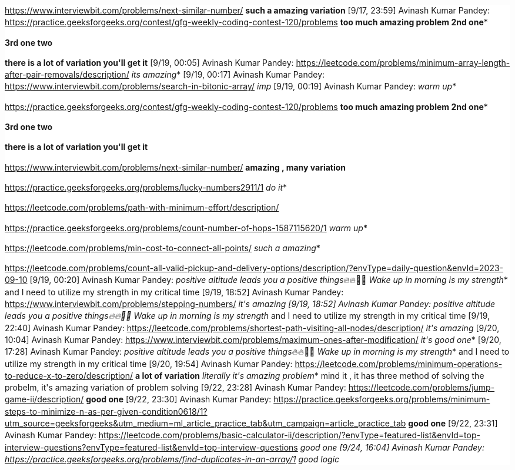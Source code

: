 https://www.interviewbit.com/problems/next-similar-number/   **such a amazing variation**
[9/17, 23:59] Avinash Kumar Pandey: https://practice.geeksforgeeks.org/contest/gfg-weekly-coding-contest-120/problems    **too much amazing problem 2nd one***

**3rd one two**

**there is a lot of variation you'll get it**
[9/19, 00:05] Avinash Kumar Pandey: https://leetcode.com/problems/minimum-array-length-after-pair-removals/description/   *its amazing**
[9/19, 00:17] Avinash Kumar Pandey: https://www.interviewbit.com/problems/search-in-bitonic-array/     *imp*
[9/19, 00:19] Avinash Kumar Pandey: *warm up**

https://practice.geeksforgeeks.org/contest/gfg-weekly-coding-contest-120/problems    **too much amazing problem 2nd one***

**3rd one two**

**there is a lot of variation you'll get it**

https://www.interviewbit.com/problems/next-similar-number/    **amazing , many variation**


https://practice.geeksforgeeks.org/problems/lucky-numbers2911/1  *do it**

https://leetcode.com/problems/path-with-minimum-effort/description/

https://practice.geeksforgeeks.org/problems/count-number-of-hops-1587115620/1  *warm up**

https://leetcode.com/problems/min-cost-to-connect-all-points/   *such a amazing**

https://leetcode.com/problems/count-all-valid-pickup-and-delivery-options/description/?envType=daily-question&envId=2023-09-10
[9/19, 00:20] Avinash Kumar Pandey: *positive altitude leads you a positive things*🔥🔥🥳🥳
*Wake up in morning is my strength** and I need to utilize my strength in my critical time
[9/19, 18:52] Avinash Kumar Pandey: https://www.interviewbit.com/problems/stepping-numbers/   **it's amazing*
[9/19, 18:52] Avinash Kumar Pandey: *positive altitude leads you a positive things*🔥🔥🥳🥳
*Wake up in morning is my strength** and I need to utilize my strength in my critical time
[9/19, 22:40] Avinash Kumar Pandey: https://leetcode.com/problems/shortest-path-visiting-all-nodes/description/    *it's amazing*
[9/20, 10:04] Avinash Kumar Pandey: https://www.interviewbit.com/problems/maximum-ones-after-modification/    *it's good one**
[9/20, 17:28] Avinash Kumar Pandey: *positive altitude leads you a positive things*🔥🔥🥳🥳
*Wake up in morning is my strength** and I need to utilize my strength in my critical time
[9/20, 19:54] Avinash Kumar Pandey: https://leetcode.com/problems/minimum-operations-to-reduce-x-to-zero/description/   **a lot of variation**     *literally it's amazing problem**  mind it , it has three method of solving the probelm, it's amazing variation of problem solving
[9/22, 23:28] Avinash Kumar Pandey: https://leetcode.com/problems/jump-game-ii/description/   **good one**
[9/22, 23:30] Avinash Kumar Pandey: https://practice.geeksforgeeks.org/problems/minimum-steps-to-minimize-n-as-per-given-condition0618/1?utm_source=geeksforgeeks&utm_medium=ml_article_practice_tab&utm_campaign=article_practice_tab   **good one**
[9/22, 23:31] Avinash Kumar Pandey: https://leetcode.com/problems/basic-calculator-ii/description/?envType=featured-list&envId=top-interview-questions?envType=featured-list&envId=top-interview-questions   **good one*
[9/24, 16:04] Avinash Kumar Pandey: https://practice.geeksforgeeks.org/problems/find-duplicates-in-an-array/1  *good logic**
